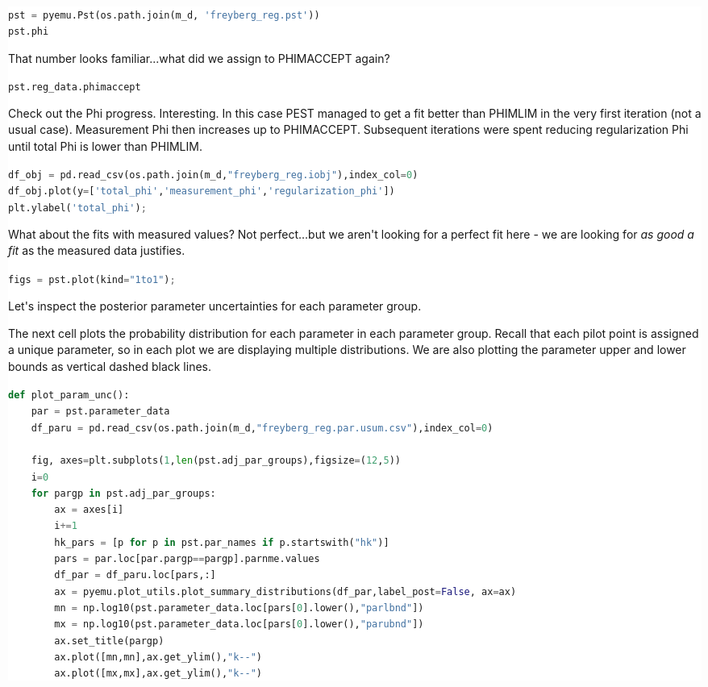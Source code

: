 
```python
pst = pyemu.Pst(os.path.join(m_d, 'freyberg_reg.pst'))
pst.phi
```

That number looks familiar...what did we assign to PHIMACCEPT again?


```python
pst.reg_data.phimaccept
```

Check out the Phi progress. Interesting. In this case PEST managed to get a fit better than PHIMLIM in the very first iteration (not a usual case). Measurement Phi then increases up to PHIMACCEPT. Subsequent iterations were spent reducing regularization Phi until total Phi is lower than PHIMLIM.


```python
df_obj = pd.read_csv(os.path.join(m_d,"freyberg_reg.iobj"),index_col=0)
df_obj.plot(y=['total_phi','measurement_phi','regularization_phi'])
plt.ylabel('total_phi');
```

What about the fits with measured values? Not perfect...but we aren't looking for a perfect fit here - we are looking for _as good a fit_ as the measured data justifies.


```python
figs = pst.plot(kind="1to1");
```

Let's inspect the posterior parameter uncertainties for each parameter group. 

The next cell plots the probability distribution for each parameter in each parameter group. Recall that each pilot point is assigned a unique parameter, so in each plot we are displaying multiple distributions. We are also plotting the parameter upper and lower bounds as vertical dashed black lines.


```python
def plot_param_unc():
    par = pst.parameter_data
    df_paru = pd.read_csv(os.path.join(m_d,"freyberg_reg.par.usum.csv"),index_col=0)

    fig, axes=plt.subplots(1,len(pst.adj_par_groups),figsize=(12,5))
    i=0
    for pargp in pst.adj_par_groups:
        ax = axes[i]
        i+=1
        hk_pars = [p for p in pst.par_names if p.startswith("hk")]
        pars = par.loc[par.pargp==pargp].parnme.values
        df_par = df_paru.loc[pars,:]
        ax = pyemu.plot_utils.plot_summary_distributions(df_par,label_post=False, ax=ax)
        mn = np.log10(pst.parameter_data.loc[pars[0].lower(),"parlbnd"])
        mx = np.log10(pst.parameter_data.loc[pars[0].lower(),"parubnd"])
        ax.set_title(pargp)
        ax.plot([mn,mn],ax.get_ylim(),"k--")
        ax.plot([mx,mx],ax.get_ylim(),"k--")
```
